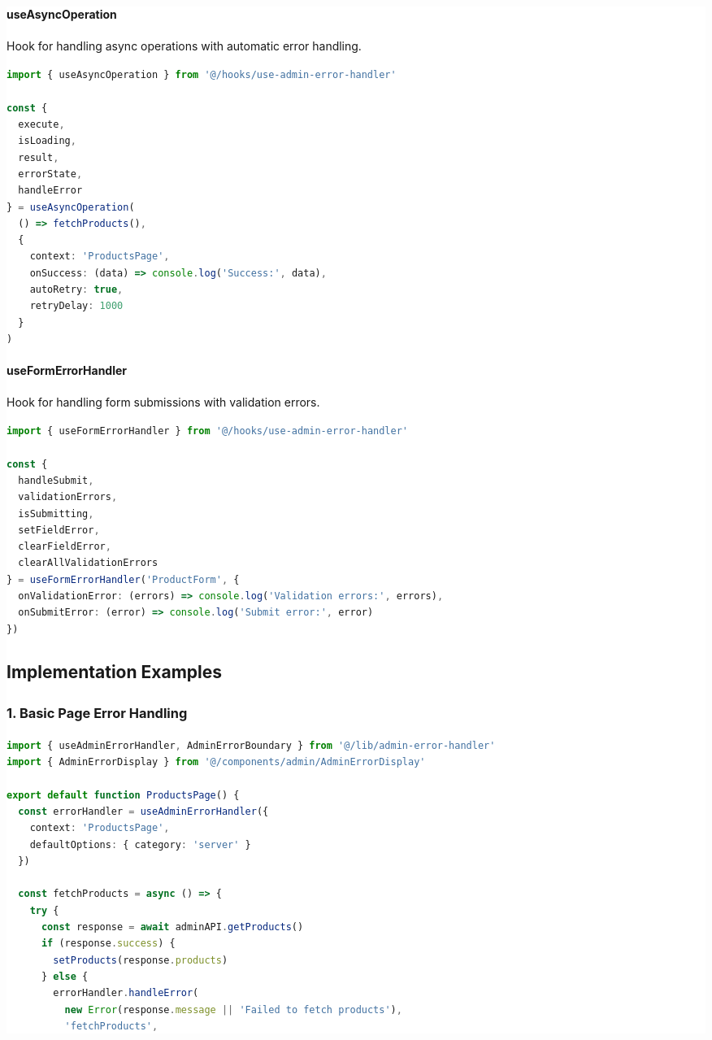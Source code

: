 #### useAsyncOperation
Hook for handling async operations with automatic error handling.

```typescript
import { useAsyncOperation } from '@/hooks/use-admin-error-handler'

const {
  execute,
  isLoading,
  result,
  errorState,
  handleError
} = useAsyncOperation(
  () => fetchProducts(),
  {
    context: 'ProductsPage',
    onSuccess: (data) => console.log('Success:', data),
    autoRetry: true,
    retryDelay: 1000
  }
)
```

#### useFormErrorHandler
Hook for handling form submissions with validation errors.

```typescript
import { useFormErrorHandler } from '@/hooks/use-admin-error-handler'

const {
  handleSubmit,
  validationErrors,
  isSubmitting,
  setFieldError,
  clearFieldError,
  clearAllValidationErrors
} = useFormErrorHandler('ProductForm', {
  onValidationError: (errors) => console.log('Validation errors:', errors),
  onSubmitError: (error) => console.log('Submit error:', error)
})
```

## Implementation Examples

### 1. Basic Page Error Handling

```typescript
import { useAdminErrorHandler, AdminErrorBoundary } from '@/lib/admin-error-handler'
import { AdminErrorDisplay } from '@/components/admin/AdminErrorDisplay'

export default function ProductsPage() {
  const errorHandler = useAdminErrorHandler({
    context: 'ProductsPage',
    defaultOptions: { category: 'server' }
  })

  const fetchProducts = async () => {
    try {
      const response = await adminAPI.getProducts()
      if (response.success) {
        setProducts(response.products)
      } else {
        errorHandler.handleError(
          new Error(response.message || 'Failed to fetch products'),
          'fetchProducts',
```